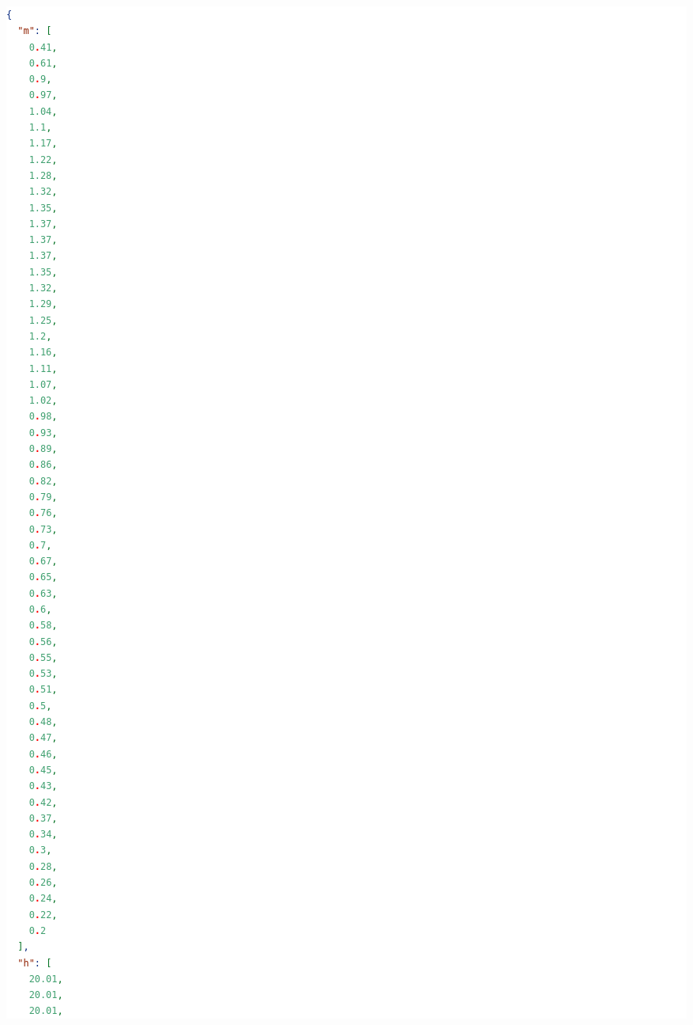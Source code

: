 ```json
{
  "m": [
    0.41,
    0.61,
    0.9,
    0.97,
    1.04,
    1.1,
    1.17,
    1.22,
    1.28,
    1.32,
    1.35,
    1.37,
    1.37,
    1.37,
    1.35,
    1.32,
    1.29,
    1.25,
    1.2,
    1.16,
    1.11,
    1.07,
    1.02,
    0.98,
    0.93,
    0.89,
    0.86,
    0.82,
    0.79,
    0.76,
    0.73,
    0.7,
    0.67,
    0.65,
    0.63,
    0.6,
    0.58,
    0.56,
    0.55,
    0.53,
    0.51,
    0.5,
    0.48,
    0.47,
    0.46,
    0.45,
    0.43,
    0.42,
    0.37,
    0.34,
    0.3,
    0.28,
    0.26,
    0.24,
    0.22,
    0.2
  ],
  "h": [
    20.01,
    20.01,
    20.01,
```